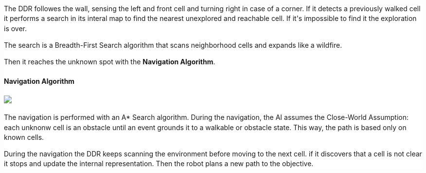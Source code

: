The DDR followes the wall, sensing the left and front cell and turning right in case of a corner. If it detects a previously walked cell it performs a search in its interal map to find the nearest unexplored and reachable cell. If it's impossible to find it the exploration is over.

The search is a Breadth-First Search algorithm that scans neighborhood cells and expands like a wildfire.

Then it reaches the unknown spot with the **Navigation Algorithm**. 

#### Navigation Algorithm

<img src="../../assets/images/navigation.gif" width="100%"/>

The navigation is performed with an A* Search algorithm. During the navigation, the AI assumes the Close-World Assumption: each unknonw cell is an obstacle until an event grounds it to a walkable or obstacle state. This way, the path is based only on known cells.

During the navigation the DDR keeps scanning the environment before moving to the next cell. if it discovers that a cell is not clear it stops and update the internal representation. Then the robot plans a new path to the objective.

